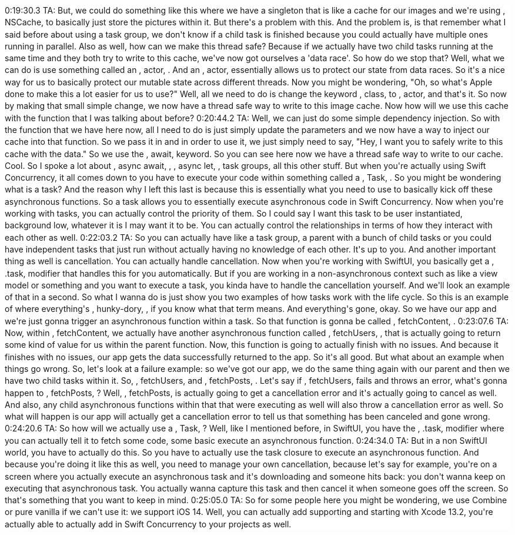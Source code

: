 0:19:30.3 TA: But, we could do something like this where we have a singleton that is like a cache for our images and we're using , NSCache,  to basically just store the pictures within it. But there's a problem with this. And the problem is, is that remember what I said before about using a task group, we don't know if a child task is finished because you could actually have multiple ones running in parallel. Also as well, how can we make this thread safe? Because if we actually have two child tasks running at the same time and they both try to write to this cache, we've now got ourselves a 'data race'. So how do we stop that? Well, what we can do is use something called an , actor, . And an , actor,  essentially allows us to protect our state from data races. So it's a nice way for us to basically protect our mutable state across different threads. Now you might be wondering, "Oh, so what's Apple done to make this a lot easier for us to use?" Well, all we need to do is change the keyword , class,  to , actor,  and that's it. So now by making that small simple change, we now have a thread safe way to write to this image cache. Now how will we use this cache with the function that I was talking about before?
0:20:44.2 TA: Well, we can just do some simple dependency injection. So with the function that we have here now, all I need to do is just simply update the parameters and we now have a way to inject our cache into that function. So we pass it in and in order to use it, we just simply need to say, "Hey, I want you to safely write to this cache with the data." So we use the , await,  keyword. So you can see here now we have a thread safe way to write to our cache. Cool. So I spoke a lot about , async await, , , async let, , task groups, all this other stuff. But when you're actually using Swift Concurrency, it all comes down to you have to execute your code within something called a , Task, . So you might be wondering what is a task? And the reason why I left this last is because this is essentially what you need to use to basically kick off these asynchronous functions. So a task allows you to essentially execute asynchronous code in Swift Concurrency. Now when you're working with tasks, you can actually control the priority of them. So I could say I want this task to be user instantiated, background low, whatever it is I may want it to be. You can actually control the relationships in terms of how they interact with each other as well.
0:22:03.2 TA: So you can actually have like a task group, a parent with a bunch of child tasks or you could have independent tasks that just run without actually having no knowledge of each other. It's up to you. And another important thing as well is cancellation. You can actually handle cancellation. Now when you're working with SwiftUI, you basically get a , .task,  modifier that handles this for you automatically. But if you are working in a non-asynchronous context such as like a view model or something and you want to execute a task, you kinda have to handle the cancellation yourself. And we'll look an example of that in a second. So what I wanna do is just show you two examples of how tasks work with the life cycle. So this is an example of where everything's , hunky-dory, , if you know what that term means. And everything's gone, okay. So we have our app and we're just gonna trigger an asynchronous function within a task. So that function is gonna be called , fetchContent, .
0:23:07.6 TA: Now, within , fetchContent,  we actually have another asynchronous function called , fetchUsers, , that is actually going to return some kind of value for us within the parent function. Now, this function is going to actually finish with no issues. And because it finishes with no issues, our app gets the data successfully returned to the app. So it's all good. But what about an example when things go wrong. So, let's look at a failure example: so we've got our app, we do the same thing again with our parent and then we have two child tasks within it. So, , fetchUsers,  and , fetchPosts, . Let's say if , fetchUsers,  fails and throws an error, what's gonna happen to , fetchPosts, ? Well, , fetchPosts,  is actually going to get a cancellation error and it's actually going to cancel as well. And also, any child asynchronous functions within that that were executing as well will also throw a cancellation error as well. So what will happen is our app will actually get a cancellation error to tell us that something has been canceled and gone wrong.
0:24:20.6 TA: So how will we actually use a , Task, ? Well, like I mentioned before, in SwiftUI, you have the , .task,  modifier where you can actually tell it to fetch some code, some basic execute an asynchronous function.
0:24:34.0 TA: But in a non SwiftUI world, you have to actually do this. So you have to actually use the task closure to execute an asynchronous function. And because you're doing it like this as well, you need to manage your own cancellation, because let's say for example, you're on a screen where you actually execute an asynchronous task and it's downloading and someone hits back: you don't wanna keep on executing that asynchronous task. You actually wanna capture this task and then cancel it when someone goes off the screen. So that's something that you want to keep in mind.
0:25:05.0 TA: So for some people here you might be wondering, we use Combine or pure vanilla if we can't use it: we support iOS 14. Well, you can actually add supporting and starting with Xcode 13.2, you're actually able to actually add in Swift Concurrency to your projects as well.